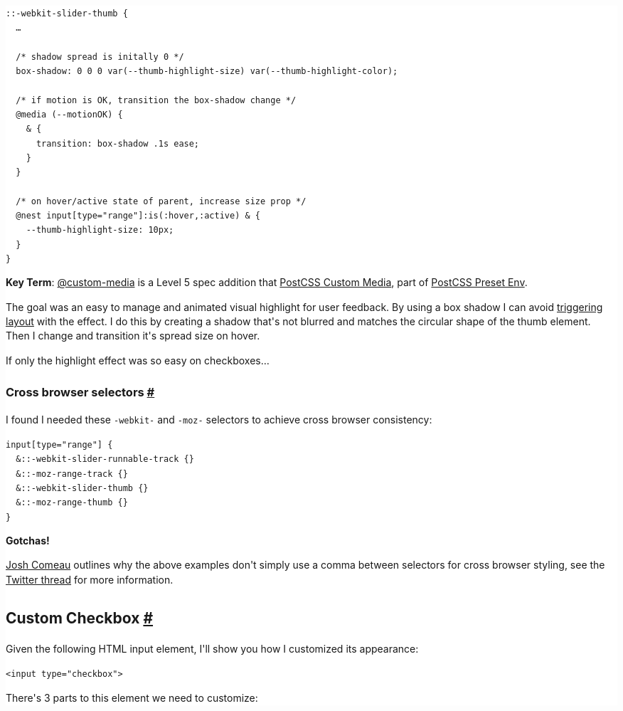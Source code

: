     ::-webkit-slider-thumb {
      …

      /* shadow spread is initally 0 */
      box-shadow: 0 0 0 var(--thumb-highlight-size) var(--thumb-highlight-color);

      /* if motion is OK, transition the box-shadow change */
      @media (--motionOK) {
        & {
          transition: box-shadow .1s ease;
        }
      }

      /* on hover/active state of parent, increase size prop */
      @nest input[type="range"]:is(:hover,:active) & {
        --thumb-highlight-size: 10px;
      }
    }

**Key Term**: [@custom-media](https://drafts.csswg.org/mediaqueries-5/#custom-mq) is a Level 5 spec addition that [PostCSS Custom Media](https://github.com/postcss/postcss-custom-media), part of [PostCSS Preset Env](https://preset-env.cssdb.org/features).

The goal was an easy to manage and animated visual highlight for user feedback. By using a box shadow I can avoid [triggering layout](/animations-guide/#triggers) with the effect. I do this by creating a shadow that's not blurred and matches the circular shape of the thumb element. Then I change and transition it's spread size on hover.

If only the highlight effect was so easy on checkboxes…

### Cross browser selectors <a href="#cross-browser-selectors" class="w-headline-link">#</a>

I found I needed these `-webkit-` and `-moz-` selectors to achieve cross browser consistency:

    input[type="range"] {
      &::-webkit-slider-runnable-track {}
      &::-moz-range-track {}
      &::-webkit-slider-thumb {}
      &::-moz-range-thumb {}
    }

**Gotchas!**

[Josh Comeau](https://twitter.com/JoshWComeau) outlines why the above examples don't simply use a comma between selectors for cross browser styling, see the [Twitter thread](https://twitter.com/JoshWComeau/status/1359213591602335752?s=20) for more information.

## Custom Checkbox <a href="#custom-checkbox" class="w-headline-link">#</a>

Given the following HTML input element, I'll show you how I customized its appearance:

    <input type="checkbox">

There's 3 parts to this element we need to customize:
